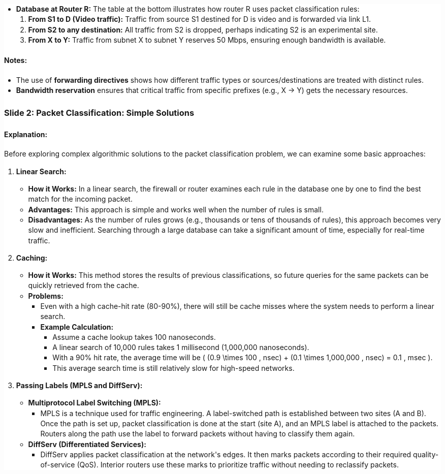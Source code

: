 - **Database at Router R:**
  The table at the bottom illustrates how router R uses packet classification rules:
  1. **From S1 to D (Video traffic):** Traffic from source S1 destined for D is video and is forwarded via link L1.
  2. **From S2 to any destination:** All traffic from S2 is dropped, perhaps indicating S2 is an experimental site.
  3. **From X to Y:** Traffic from subnet X to subnet Y reserves 50 Mbps, ensuring enough bandwidth is available.

#### Notes:
- The use of **forwarding directives** shows how different traffic types or sources/destinations are treated with distinct rules.
- **Bandwidth reservation** ensures that critical traffic from specific prefixes (e.g., X → Y) gets the necessary resources.



### Slide 2: Packet Classification: Simple Solutions

#### Explanation:
Before exploring complex algorithmic solutions to the packet classification problem, we can examine some basic approaches:

1. **Linear Search:**
   - **How it Works:** In a linear search, the firewall or router examines each rule in the database one by one to find the best match for the incoming packet.
   - **Advantages:** This approach is simple and works well when the number of rules is small.
   - **Disadvantages:** As the number of rules grows (e.g., thousands or tens of thousands of rules), this approach becomes very slow and inefficient. Searching through a large database can take a significant amount of time, especially for real-time traffic.

2. **Caching:**
   - **How it Works:** This method stores the results of previous classifications, so future queries for the same packets can be quickly retrieved from the cache.
   - **Problems:**
     - Even with a high cache-hit rate (80-90%), there will still be cache misses where the system needs to perform a linear search.
     - **Example Calculation:** 
       - Assume a cache lookup takes 100 nanoseconds.
       - A linear search of 10,000 rules takes 1 millisecond (1,000,000 nanoseconds).
       - With a 90% hit rate, the average time will be \( (0.9 \times 100 \, nsec) + (0.1 \times 1,000,000 \, nsec) = 0.1 \, msec \).
       - This average search time is still relatively slow for high-speed networks.

3. **Passing Labels (MPLS and DiffServ):**
   - **Multiprotocol Label Switching (MPLS):** 
     - MPLS is a technique used for traffic engineering. A label-switched path is established between two sites (A and B). Once the path is set up, packet classification is done at the start (site A), and an MPLS label is attached to the packets. Routers along the path use the label to forward packets without having to classify them again.
   - **DiffServ (Differentiated Services):** 
     - DiffServ applies packet classification at the network's edges. It then marks packets according to their required quality-of-service (QoS). Interior routers use these marks to prioritize traffic without needing to reclassify packets.
